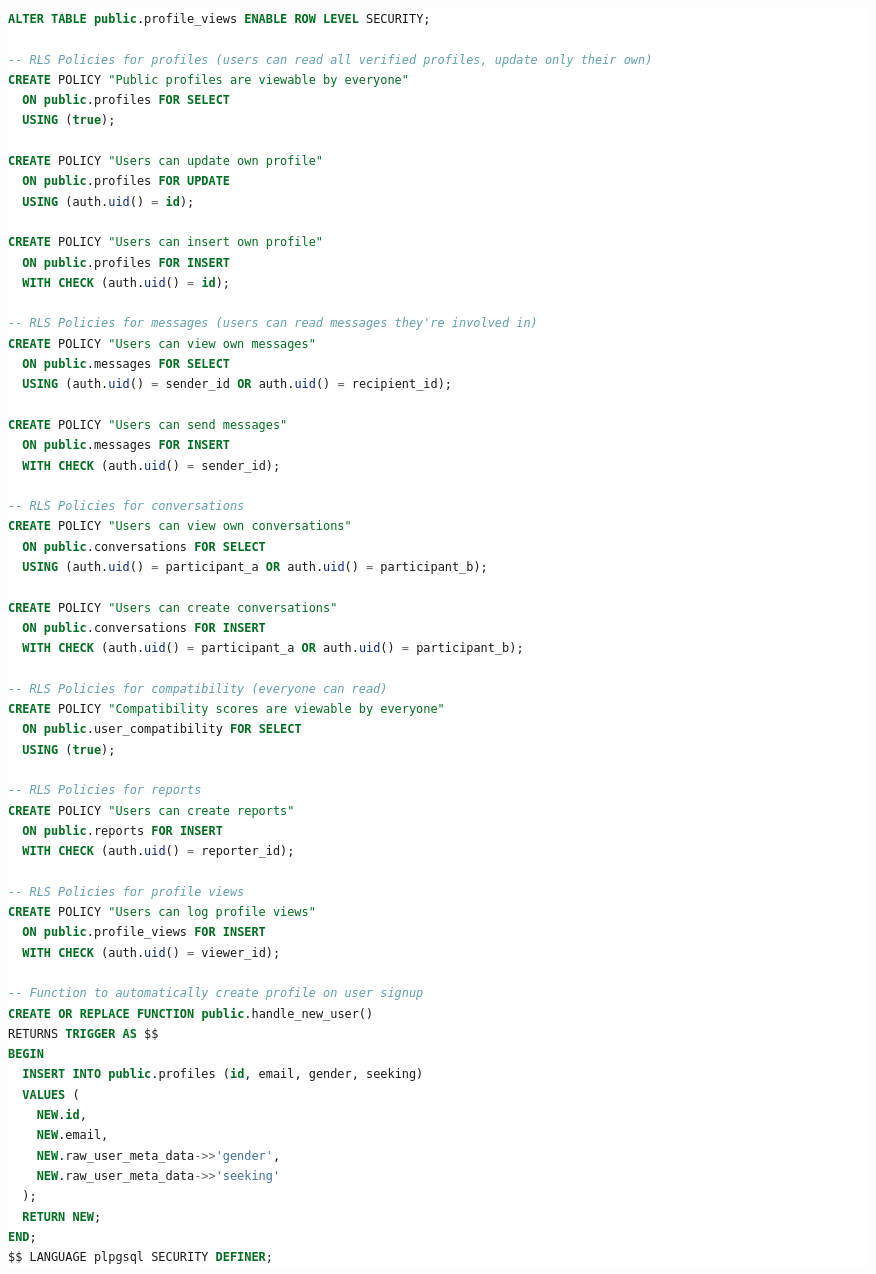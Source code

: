 ```sql
ALTER TABLE public.profile_views ENABLE ROW LEVEL SECURITY;

-- RLS Policies for profiles (users can read all verified profiles, update only their own)
CREATE POLICY "Public profiles are viewable by everyone"
  ON public.profiles FOR SELECT
  USING (true);

CREATE POLICY "Users can update own profile"
  ON public.profiles FOR UPDATE
  USING (auth.uid() = id);

CREATE POLICY "Users can insert own profile"
  ON public.profiles FOR INSERT
  WITH CHECK (auth.uid() = id);

-- RLS Policies for messages (users can read messages they're involved in)
CREATE POLICY "Users can view own messages"
  ON public.messages FOR SELECT
  USING (auth.uid() = sender_id OR auth.uid() = recipient_id);

CREATE POLICY "Users can send messages"
  ON public.messages FOR INSERT
  WITH CHECK (auth.uid() = sender_id);

-- RLS Policies for conversations
CREATE POLICY "Users can view own conversations"
  ON public.conversations FOR SELECT
  USING (auth.uid() = participant_a OR auth.uid() = participant_b);

CREATE POLICY "Users can create conversations"
  ON public.conversations FOR INSERT
  WITH CHECK (auth.uid() = participant_a OR auth.uid() = participant_b);

-- RLS Policies for compatibility (everyone can read)
CREATE POLICY "Compatibility scores are viewable by everyone"
  ON public.user_compatibility FOR SELECT
  USING (true);

-- RLS Policies for reports
CREATE POLICY "Users can create reports"
  ON public.reports FOR INSERT
  WITH CHECK (auth.uid() = reporter_id);

-- RLS Policies for profile views
CREATE POLICY "Users can log profile views"
  ON public.profile_views FOR INSERT
  WITH CHECK (auth.uid() = viewer_id);

-- Function to automatically create profile on user signup
CREATE OR REPLACE FUNCTION public.handle_new_user()
RETURNS TRIGGER AS $$
BEGIN
  INSERT INTO public.profiles (id, email, gender, seeking)
  VALUES (
    NEW.id,
    NEW.email,
    NEW.raw_user_meta_data->>'gender',
    NEW.raw_user_meta_data->>'seeking'
  );
  RETURN NEW;
END;
$$ LANGUAGE plpgsql SECURITY DEFINER;

```